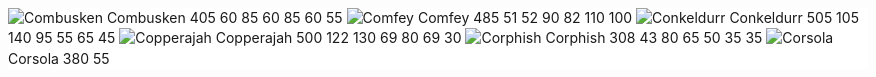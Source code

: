 <tr>
<td><img alt="Combusken" src="https://img.pokemondb.net/sprites/sword-shield/icon/combusken.png" /></td>
<td>Combusken</td>
<td>405</td>
<td>60</td>
<td>85</td>
<td>60</td>
<td>85</td>
<td>60</td>
<td>55</td>
</tr>
<tr>
<td><img alt="Comfey" src="https://img.pokemondb.net/sprites/sword-shield/icon/comfey.png" /></td>
<td>Comfey</td>
<td>485</td>
<td>51</td>
<td>52</td>
<td>90</td>
<td>82</td>
<td>110</td>
<td>100</td>
</tr>
<tr>
<td><img alt="Conkeldurr" src="https://img.pokemondb.net/sprites/sword-shield/icon/conkeldurr.png" /></td>
<td>Conkeldurr</td>
<td>505</td>
<td>105</td>
<td>140</td>
<td>95</td>
<td>55</td>
<td>65</td>
<td>45</td>
</tr>
<tr>
<td><img alt="Copperajah" src="https://img.pokemondb.net/sprites/sword-shield/icon/copperajah.png" /></td>
<td>Copperajah</td>
<td>500</td>
<td>122</td>
<td>130</td>
<td>69</td>
<td>80</td>
<td>69</td>
<td>30</td>
</tr>
<tr>
<td><img alt="Corphish" src="https://img.pokemondb.net/sprites/sword-shield/icon/corphish.png" /></td>
<td>Corphish</td>
<td>308</td>
<td>43</td>
<td>80</td>
<td>65</td>
<td>50</td>
<td>35</td>
<td>35</td>
</tr>
<tr>
<td><img alt="Corsola" src="https://img.pokemondb.net/sprites/sword-shield/icon/corsola.png" /></td>
<td>Corsola</td>
<td>380</td>
<td>55</td>